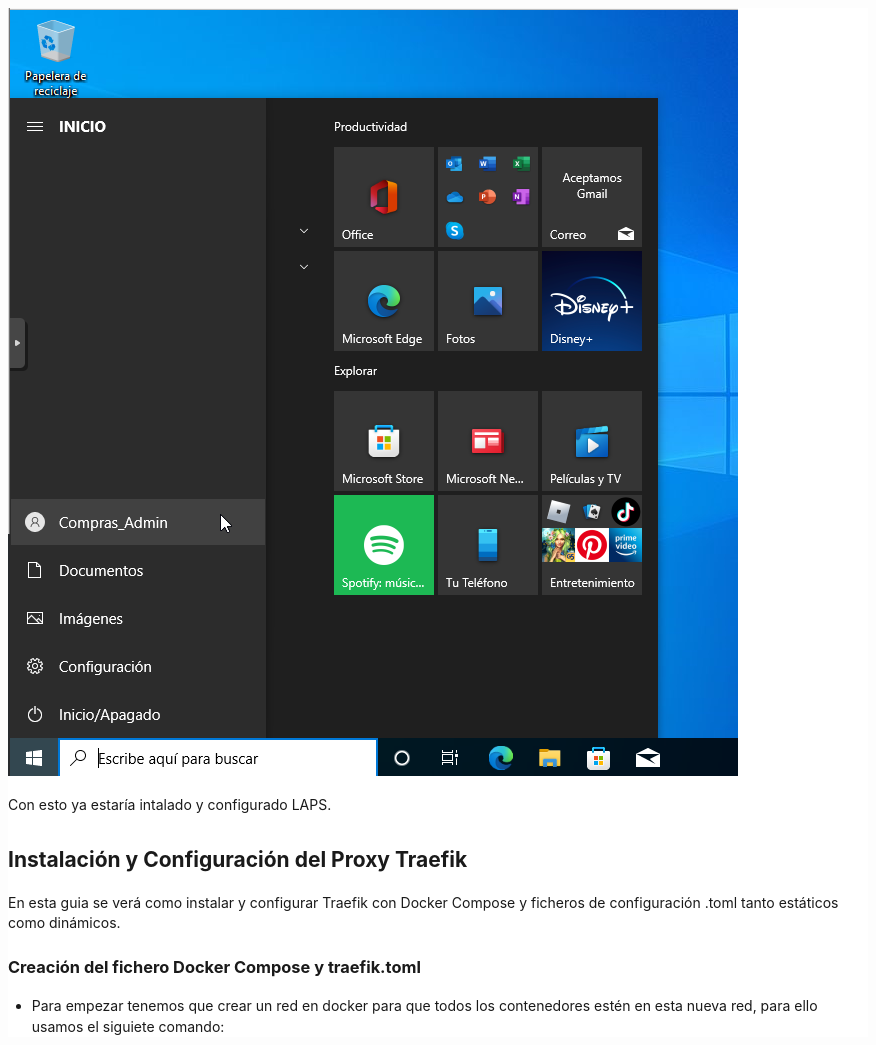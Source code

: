 ![](./imagenes/LAPS/func5.png)

Con esto ya estaría intalado y configurado LAPS.

## Instalación y Configuración del Proxy Traefik

En esta guia se verá como instalar y configurar Traefik con Docker Compose y ficheros de configuración .toml tanto estáticos como dinámicos.

### Creación del fichero Docker Compose y traefik.toml

- Para empezar tenemos que crear un red en docker para que todos los contenedores estén en esta nueva red, para ello usamos el siguiete comando:
